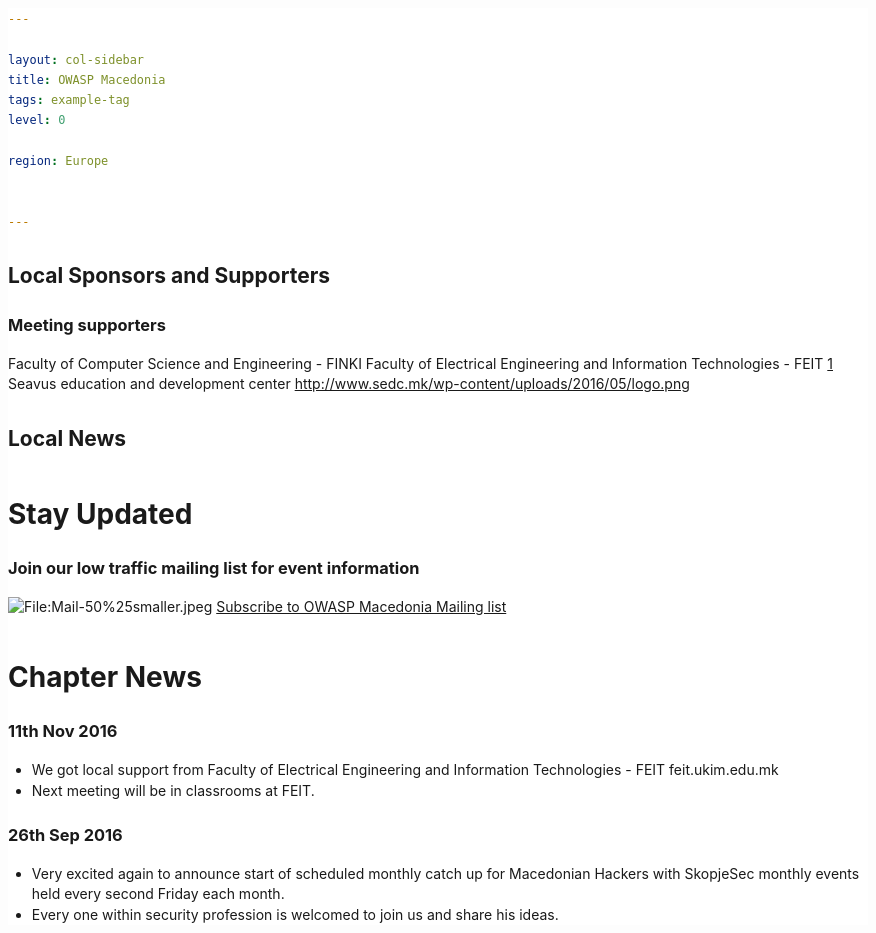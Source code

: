 ```yaml
---

layout: col-sidebar
title: OWASP Macedonia
tags: example-tag
level: 0

region: Europe


---
```

## Local Sponsors and Supporters

### Meeting supporters

Faculty of Computer Science and Engineering - FINKI
Faculty of Electrical Engineering and Information Technologies - FEIT
[1](http://www.feit.ukim.edu.mk/sliki_pocetna/copy_of_SPFEIT_Logo.jpg/image_mini)
Seavus education and development center
[<http://www.sedc.mk/wp-content/uploads/2016/05/logo.png>](http://www.sedc.mk/)

## Local News

# **Stay Updated**

### Join our low traffic mailing list for event information

![<File:Mail-50%25smaller.jpeg>](Mail-50%25smaller.jpeg
"File:Mail-50%25smaller.jpeg") [Subscribe to OWASP Macedonia Mailing
list](https://lists.owasp.org/mailman/listinfo/owasp-Macedonia)

# **Chapter News**

### 11th Nov 2016

  - We got local support from Faculty of Electrical Engineering and
    Information Technologies - FEIT feit.ukim.edu.mk
  - Next meeting will be in classrooms at FEIT.

### 26th Sep 2016

  - Very excited again to announce start of scheduled monthly catch up
    for Macedonian Hackers with SkopjeSec monthly events held every
    second Friday each month.
  - Every one within security profession is welcomed to join us and
    share his ideas.
